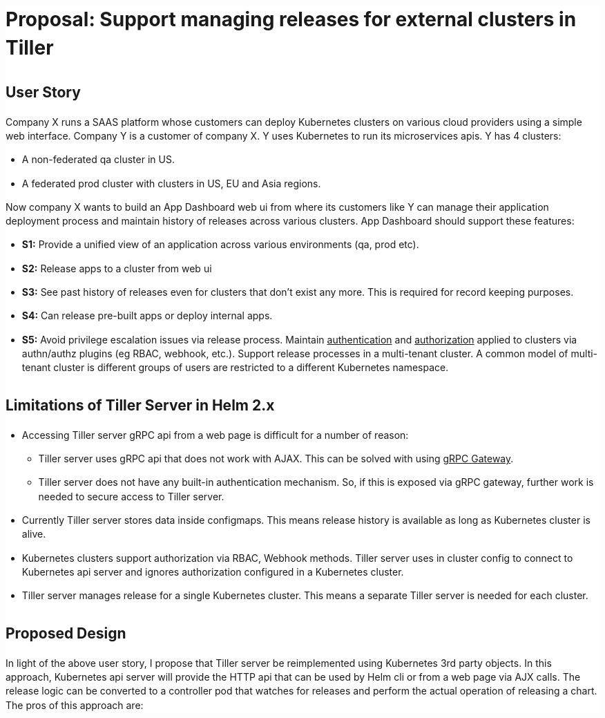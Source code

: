 # Proposal: Support managing releases for external clusters in Tiller

## User Story

Company X runs a SAAS platform whose customers can deploy Kubernetes clusters on various cloud providers using a simple web interface. Company Y is a customer of company X. Y uses Kubernetes to run its microservices apis. Y has 4 clusters:

* A non-federated qa cluster in US.

* A federated prod cluster with clusters in US, EU and Asia regions.

Now company X wants to build an App Dashboard web ui from where its customers like Y can manage their application deployment process and maintain history of releases across various clusters. App Dashboard should support these features:

* **S1:** Provide a unified view of an application across various environments (qa, prod etc).

* **S2:** Release apps to a cluster from web ui

* **S3:** See past history of releases even for clusters that don’t exist any more. This is required for record keeping purposes.

* **S4:** Can release pre-built apps or deploy internal apps.

* **S5:** Avoid privilege escalation issues via release process. Maintain [authentication](http://kubernetes.io/docs/admin/authentication/) and [authorization](http://kubernetes.io/docs/admin/authorization/) applied to clusters via authn/authz plugins (eg RBAC, webhook, etc.). Support release processes in a multi-tenant cluster. A common model of multi-tenant cluster is different groups of users are restricted to a different Kubernetes namespace.

## Limitations of Tiller Server in Helm 2.x

* Accessing Tiller server gRPC api from a web page is difficult for a number of reason:

    * Tiller server uses gRPC api that does not work with AJAX. This can be solved with using [gRPC Gateway](https://github.com/grpc-ecosystem/grpc-gateway).

    * Tiller server does not have any built-in authentication mechanism. So, if this is exposed via gRPC gateway, further work is needed to secure access to Tiller server.

* Currently Tiller server stores data inside configmaps. This means release history is available as long as Kubernetes cluster is alive.

* Kubernetes clusters support authorization via RBAC, Webhook methods. Tiller server uses in cluster config to connect to Kubernetes api server and ignores authorization configured in a Kubernetes cluster.

* Tiller server manages release for a single Kubernetes cluster. This means a separate Tiller server is needed for each cluster.

## Proposed Design

In light of the above user story, I propose that Tiller server be reimplemented using Kubernetes 3rd party objects. In this approach, Kubernetes api server will provide the HTTP api that can be used by Helm cli or from a web page via AJX calls. The release logic can be converted to a controller pod that watches for releases and perform the actual operation of releasing a chart. The pros of this approach are:
